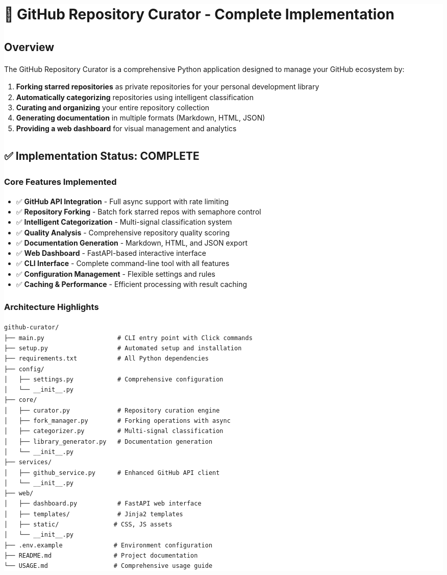 # 🚀 GitHub Repository Curator - Complete Implementation

## Overview

The GitHub Repository Curator is a comprehensive Python application designed to manage your GitHub ecosystem by:

1. **Forking starred repositories** as private repositories for your personal development library
2. **Automatically categorizing** repositories using intelligent classification
3. **Curating and organizing** your entire repository collection
4. **Generating documentation** in multiple formats (Markdown, HTML, JSON)
5. **Providing a web dashboard** for visual management and analytics

## ✅ Implementation Status: COMPLETE

### Core Features Implemented

- ✅ **GitHub API Integration** - Full async support with rate limiting
- ✅ **Repository Forking** - Batch fork starred repos with semaphore control
- ✅ **Intelligent Categorization** - Multi-signal classification system
- ✅ **Quality Analysis** - Comprehensive repository quality scoring
- ✅ **Documentation Generation** - Markdown, HTML, and JSON export
- ✅ **Web Dashboard** - FastAPI-based interactive interface
- ✅ **CLI Interface** - Complete command-line tool with all features
- ✅ **Configuration Management** - Flexible settings and rules
- ✅ **Caching & Performance** - Efficient processing with result caching

### Architecture Highlights

```
github-curator/
├── main.py                    # CLI entry point with Click commands
├── setup.py                   # Automated setup and installation
├── requirements.txt           # All Python dependencies
├── config/
│   ├── settings.py            # Comprehensive configuration
│   └── __init__.py
├── core/
│   ├── curator.py             # Repository curation engine
│   ├── fork_manager.py        # Forking operations with async
│   ├── categorizer.py         # Multi-signal classification
│   ├── library_generator.py   # Documentation generation
│   └── __init__.py
├── services/
│   ├── github_service.py      # Enhanced GitHub API client
│   └── __init__.py
├── web/
│   ├── dashboard.py           # FastAPI web interface
│   ├── templates/             # Jinja2 templates
│   ├── static/               # CSS, JS assets
│   └── __init__.py
├── .env.example              # Environment configuration
├── README.md                 # Project documentation
└── USAGE.md                  # Comprehensive usage guide
```
